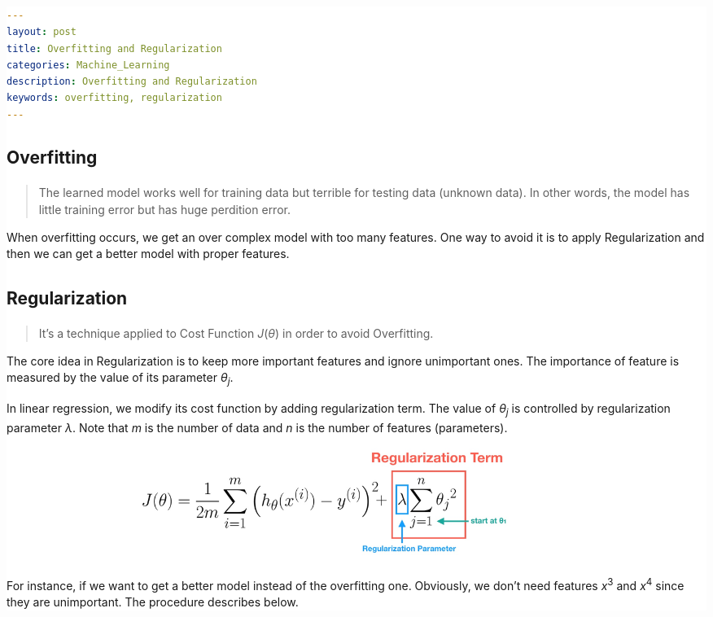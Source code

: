 ```yaml
---
layout: post
title: Overfitting and Regularization
categories: Machine_Learning
description: Overfitting and Regularization
keywords: overfitting, regularization
---
```


## Overfitting

> The learned model works well for training data but terrible for testing data (unknown data). In other words, the model has little training error but has huge perdition error.

When overfitting occurs, we get an over complex model with too many features. One way to avoid it is to apply Regularization and then we can get a better model with proper features.

## Regularization

> It’s a technique applied to Cost Function $J(\theta)$ in order to avoid Overfitting.

The core idea in Regularization is to keep more important features and ignore unimportant ones. The importance of feature is measured by the value of its parameter $\theta_{j}$.

In linear regression, we modify its cost function by adding regularization term. The value of $\theta_{j}$ is controlled by regularization parameter $\lambda$. Note that $m$ is the number of data and $n$ is the number of features (parameters).

<div align="center">
<img src = "/images/posts/ml/regularization.jpg" width = "600"/>
</div>

For instance, if we want to get a better model instead of the overfitting one. Obviously, we don’t need features $x^3$ and $x^4$ since they are unimportant. The procedure describes below.

<div align="center">